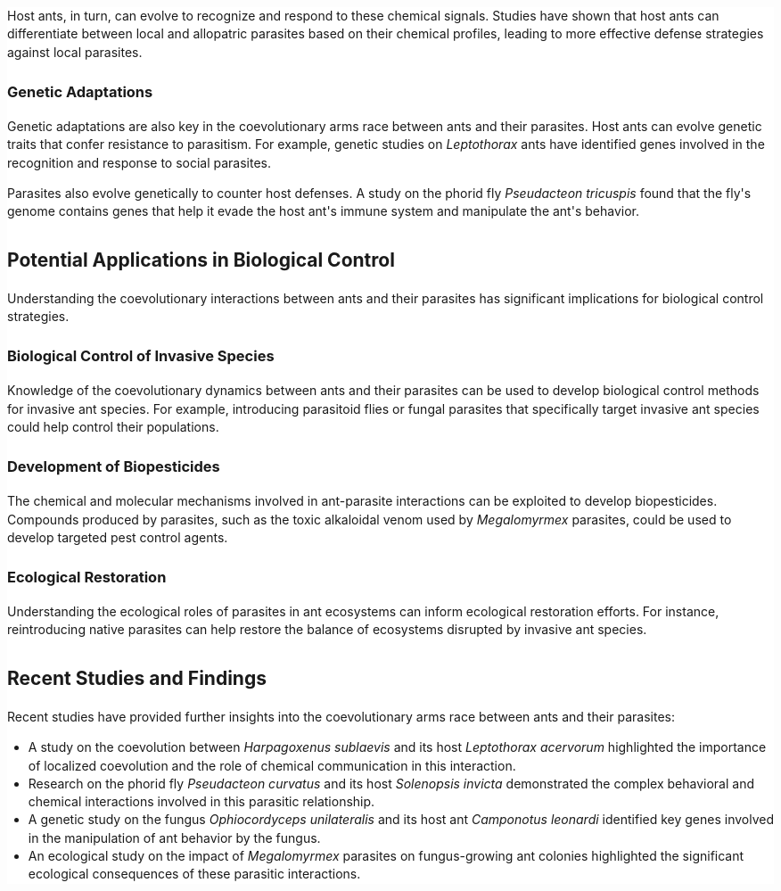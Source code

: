 Host ants, in turn, can evolve to recognize and respond to these chemical signals. Studies have shown that host ants can differentiate between local and allopatric parasites based on their chemical profiles, leading to more effective defense strategies against local parasites.

### Genetic Adaptations

Genetic adaptations are also key in the coevolutionary arms race between ants and their parasites. Host ants can evolve genetic traits that confer resistance to parasitism. For example, genetic studies on *Leptothorax* ants have identified genes involved in the recognition and response to social parasites.

Parasites also evolve genetically to counter host defenses. A study on the phorid fly *Pseudacteon tricuspis* found that the fly's genome contains genes that help it evade the host ant's immune system and manipulate the ant's behavior.

## Potential Applications in Biological Control

Understanding the coevolutionary interactions between ants and their parasites has significant implications for biological control strategies.

### Biological Control of Invasive Species

Knowledge of the coevolutionary dynamics between ants and their parasites can be used to develop biological control methods for invasive ant species. For example, introducing parasitoid flies or fungal parasites that specifically target invasive ant species could help control their populations.

### Development of Biopesticides

The chemical and molecular mechanisms involved in ant-parasite interactions can be exploited to develop biopesticides. Compounds produced by parasites, such as the toxic alkaloidal venom used by *Megalomyrmex* parasites, could be used to develop targeted pest control agents.

### Ecological Restoration

Understanding the ecological roles of parasites in ant ecosystems can inform ecological restoration efforts. For instance, reintroducing native parasites can help restore the balance of ecosystems disrupted by invasive ant species.

## Recent Studies and Findings

Recent studies have provided further insights into the coevolutionary arms race between ants and their parasites:

- A study on the coevolution between *Harpagoxenus sublaevis* and its host *Leptothorax acervorum* highlighted the importance of localized coevolution and the role of chemical communication in this interaction.
- Research on the phorid fly *Pseudacteon curvatus* and its host *Solenopsis invicta* demonstrated the complex behavioral and chemical interactions involved in this parasitic relationship.
- A genetic study on the fungus *Ophiocordyceps unilateralis* and its host ant *Camponotus leonardi* identified key genes involved in the manipulation of ant behavior by the fungus.
- An ecological study on the impact of *Megalomyrmex* parasites on fungus-growing ant colonies highlighted the significant ecological consequences of these parasitic interactions.
